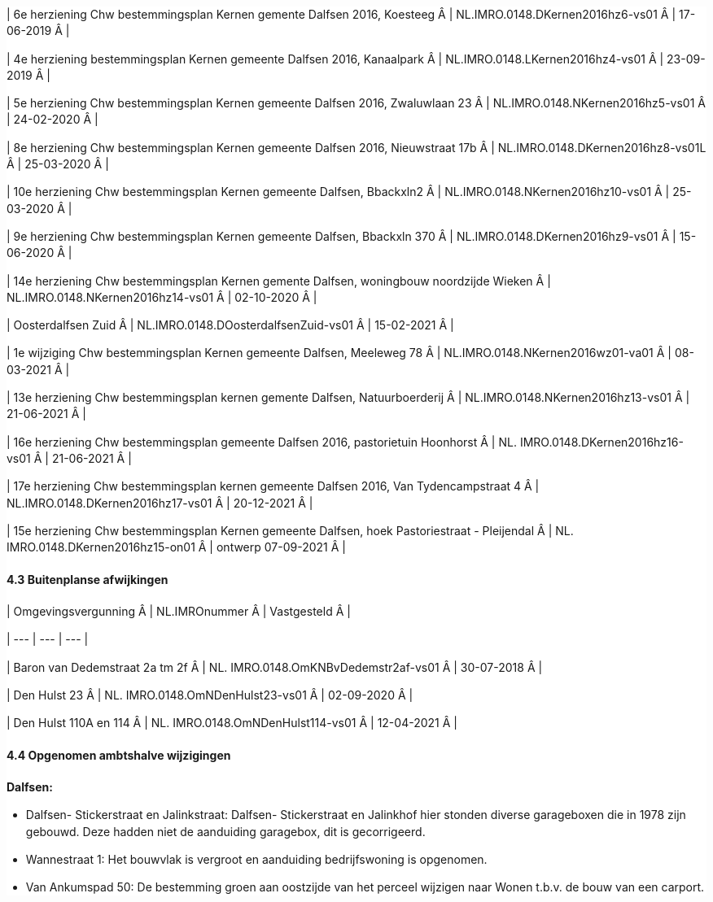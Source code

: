 | 6e herziening Chw bestemmingsplan Kernen gemente Dalfsen 2016, Koesteeg   Â | NL.IMRO.0148\.DKernen2016hz6\-vs01   Â | 17\-06\-2019   Â |

| 4e herziening bestemmingsplan Kernen gemeente Dalfsen 2016, Kanaalpark    Â | NL.IMRO.0148\.LKernen2016hz4\-vs01   Â | 23\-09\-2019   Â |

| 5e herziening Chw bestemmingsplan Kernen gemeente Dalfsen 2016, Zwaluwlaan 23   Â | NL.IMRO.0148\.NKernen2016hz5\-vs01   Â | 24\-02\-2020   Â |

| 8e herziening Chw bestemmingsplan Kernen gemeente Dalfsen 2016, Nieuwstraat 17b    Â | NL.IMRO.0148\.DKernen2016hz8\-vs01L   Â | 25\-03\-2020   Â |

| 10e herziening Chw bestemmingsplan Kernen gemeente Dalfsen, Bbackxln2   Â | NL.IMRO.0148\.NKernen2016hz10\-vs01   Â | 25\-03\-2020   Â |

| 9e herziening Chw bestemmingsplan Kernen gemeente Dalfsen, Bbackxln 370   Â | NL.IMRO.0148\.DKernen2016hz9\-vs01   Â | 15\-06\-2020   Â |

| 14e herziening Chw bestemmingsplan Kernen gemente Dalfsen, woningbouw noordzijde Wieken   Â | NL.IMRO.0148\.NKernen2016hz14\-vs01   Â | 02\-10\-2020   Â |

| Oosterdalfsen Zuid   Â | NL.IMRO.0148\.DOosterdalfsenZuid\-vs01   Â | 15\-02\-2021   Â |

| 1e wijziging Chw bestemmingsplan Kernen gemeente Dalfsen, Meeleweg 78   Â | NL.IMRO.0148\.NKernen2016wz01\-va01   Â | 08\-03\-2021   Â |

| 13e herziening Chw bestemmingsplan kernen gemente Dalfsen, Natuurboerderij   Â | NL.IMRO.0148\.NKernen2016hz13\-vs01   Â | 21\-06\-2021   Â |

| 16e herziening Chw bestemmingsplan gemeente Dalfsen 2016, pastorietuin Hoonhorst    Â | NL. IMRO.0148\.DKernen2016hz16\-vs01   Â | 21\-06\-2021   Â |

| 17e herziening Chw bestemmingsplan kernen gemeente Dalfsen 2016, Van Tydencampstraat 4    Â | NL.IMRO.0148\.DKernen2016hz17\-vs01   Â | 20\-12\-2021   Â |

| 15e herziening Chw bestemmingsplan Kernen gemeente Dalfsen, hoek Pastoriestraat \- Pleijendal   Â | NL. IMRO.0148\.DKernen2016hz15\-on01   Â | ontwerp 07\-09\-2021   Â |

#### 4\.3 Buitenplanse afwijkingen

| Omgevingsvergunning   Â | NL.IMROnummer   Â | Vastgesteld   Â |

| --- | --- | --- |

| Baron van Dedemstraat 2a tm 2f   Â | NL. IMRO.0148\.OmKNBvDedemstr2af\-vs01   Â | 30\-07\-2018   Â |

| Den Hulst 23   Â | NL. IMRO.0148\.OmNDenHulst23\-vs01   Â | 02\-09\-2020   Â |

| Den Hulst 110A en 114   Â | NL. IMRO.0148\.OmNDenHulst114\-vs01   Â | 12\-04\-2021   Â |

#### 4\.4 Opgenomen ambtshalve wijzigingen

**Dalfsen:**

* Dalfsen\- Stickerstraat en Jalinkstraat: Dalfsen\- Stickerstraat en Jalinkhof hier stonden diverse garageboxen die in 1978 zijn gebouwd. Deze hadden niet de aanduiding garagebox, dit is gecorrigeerd.

* Wannestraat 1: Het bouwvlak is vergroot en aanduiding bedrijfswoning is opgenomen.

* Van Ankumspad 50: De bestemming groen aan oostzijde van het perceel wijzigen naar Wonen t.b.v. de bouw van een carport.

